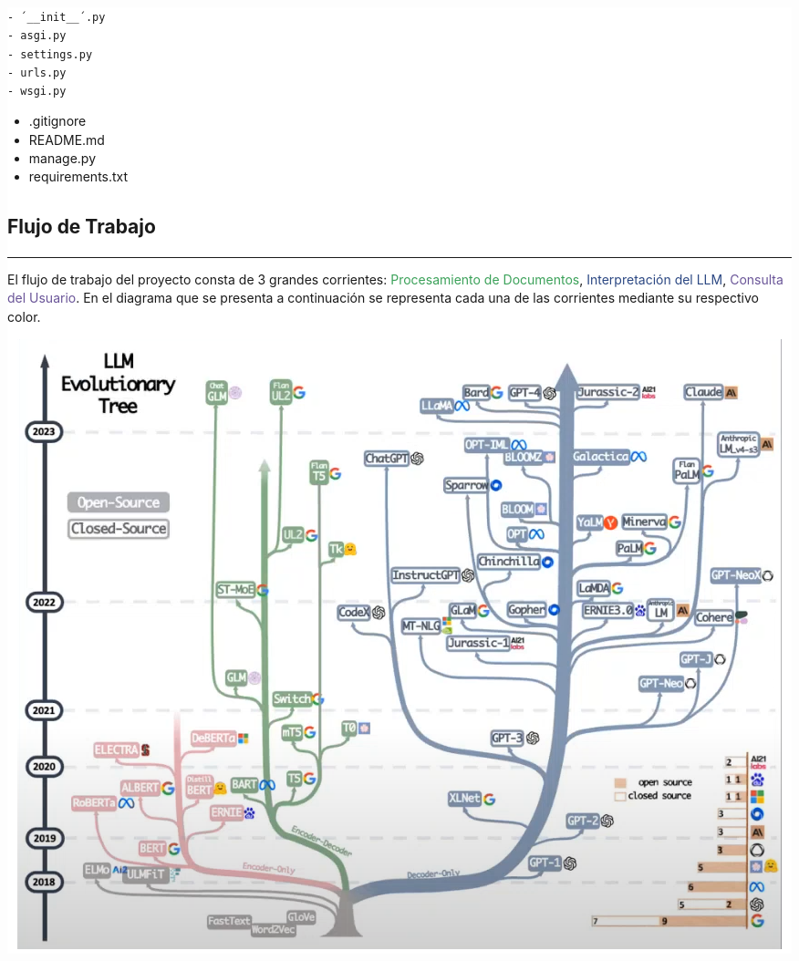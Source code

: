     - ´__init__´.py
    - asgi.py
    - settings.py
    - urls.py
    - wsgi.py
- .gitignore
- README.md
- manage.py
- requirements.txt

## Flujo de Trabajo
---
El flujo de trabajo del proyecto consta de 3 grandes corrientes: <span style="color: #3ba159;">Procesamiento de Documentos</span>, <span style="color: #2c4883;">Interpretación del LLM</span>, <span style="color: #6a5598;">Consulta del Usuario</span>. En el diagrama que se presenta a continuación se representa cada una de las corrientes mediante su respectivo color.

<p align=center>
<img src="src/llm_prompting01.png">
<p>
